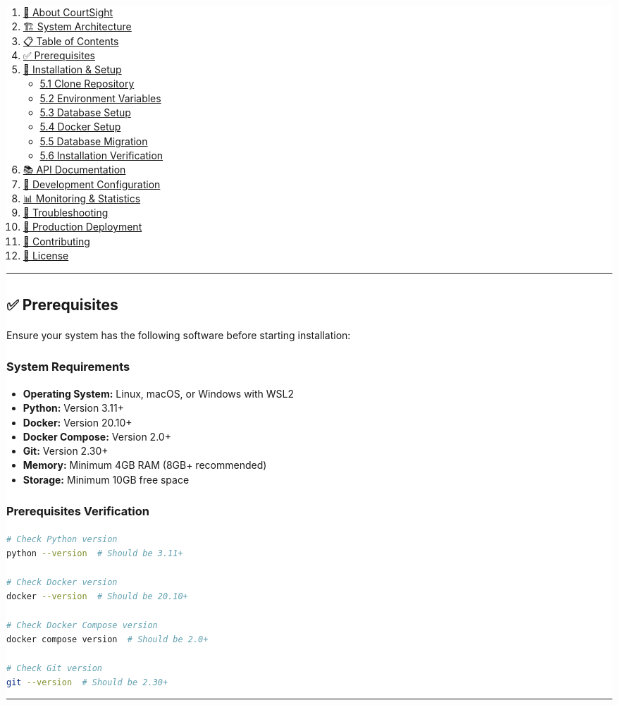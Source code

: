 1. [🎯 About CourtSight](#-about-courtsight)
2. [🏗️ System Architecture](#️-system-architecture)
3. [📋 Table of Contents](#-table-of-contents)
4. [✅ Prerequisites](#-prerequisites)
5. [🚀 Installation & Setup](#-installation--setup)
   - [5.1 Clone Repository](#51-clone-repository)
   - [5.2 Environment Variables](#52-environment-variables)
   - [5.3 Database Setup](#53-database-setup)
   - [5.4 Docker Setup](#54-docker-setup)
   - [5.5 Database Migration](#55-database-migration)
   - [5.6 Installation Verification](#56-installation-verification)
6. [📚 API Documentation](#-api-documentation)
7. [🔧 Development Configuration](#-development-configuration)
8. [📊 Monitoring & Statistics](#-monitoring--statistics)
9. [🔧 Troubleshooting](#-troubleshooting)
10. [🚀 Production Deployment](#-production-deployment)
11. [🤝 Contributing](#-contributing)
12. [📄 License](#-license)

---

## ✅ Prerequisites

Ensure your system has the following software before starting installation:

### System Requirements

- **Operating System:** Linux, macOS, or Windows with WSL2
- **Python:** Version 3.11+
- **Docker:** Version 20.10+
- **Docker Compose:** Version 2.0+
- **Git:** Version 2.30+
- **Memory:** Minimum 4GB RAM (8GB+ recommended)
- **Storage:** Minimum 10GB free space

### Prerequisites Verification

```bash
# Check Python version
python --version  # Should be 3.11+

# Check Docker version
docker --version  # Should be 20.10+

# Check Docker Compose version
docker compose version  # Should be 2.0+

# Check Git version
git --version  # Should be 2.30+
```

---
